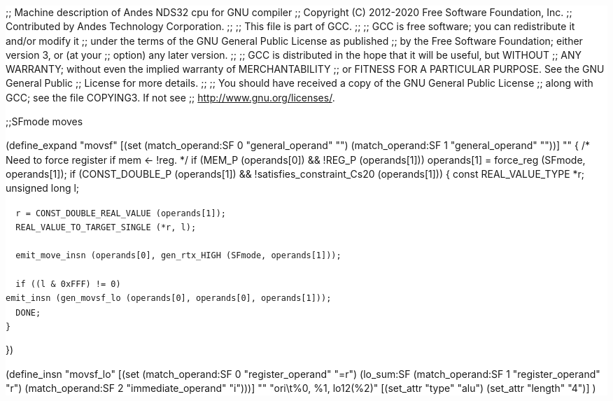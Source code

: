 ;; Machine description of Andes NDS32 cpu for GNU compiler
;; Copyright (C) 2012-2020 Free Software Foundation, Inc.
;; Contributed by Andes Technology Corporation.
;;
;; This file is part of GCC.
;;
;; GCC is free software; you can redistribute it and/or modify it
;; under the terms of the GNU General Public License as published
;; by the Free Software Foundation; either version 3, or (at your
;; option) any later version.
;;
;; GCC is distributed in the hope that it will be useful, but WITHOUT
;; ANY WARRANTY; without even the implied warranty of MERCHANTABILITY
;; or FITNESS FOR A PARTICULAR PURPOSE.  See the GNU General Public
;; License for more details.
;;
;; You should have received a copy of the GNU General Public License
;; along with GCC; see the file COPYING3.  If not see
;; <http://www.gnu.org/licenses/>.

;;SFmode moves

(define_expand "movsf"
  [(set (match_operand:SF 0 "general_operand" "")
	(match_operand:SF 1 "general_operand" ""))]
  ""
{
  /* Need to force register if mem <- !reg.  */
  if (MEM_P (operands[0]) && !REG_P (operands[1]))
    operands[1] = force_reg (SFmode, operands[1]);
  if (CONST_DOUBLE_P (operands[1])
      && !satisfies_constraint_Cs20 (operands[1]))
    {
      const REAL_VALUE_TYPE *r;
      unsigned long l;

      r = CONST_DOUBLE_REAL_VALUE (operands[1]);
      REAL_VALUE_TO_TARGET_SINGLE (*r, l);

      emit_move_insn (operands[0], gen_rtx_HIGH (SFmode, operands[1]));

      if ((l & 0xFFF) != 0)
	emit_insn (gen_movsf_lo (operands[0], operands[0], operands[1]));
      DONE;
    }
})

(define_insn "movsf_lo"
  [(set (match_operand:SF 0 "register_operand" "=r")
	(lo_sum:SF (match_operand:SF 1 "register_operand" "r")
		   (match_operand:SF 2 "immediate_operand" "i")))]
  ""
  "ori\t%0, %1, lo12(%2)"
  [(set_attr "type"   "alu")
   (set_attr "length"   "4")]
)
